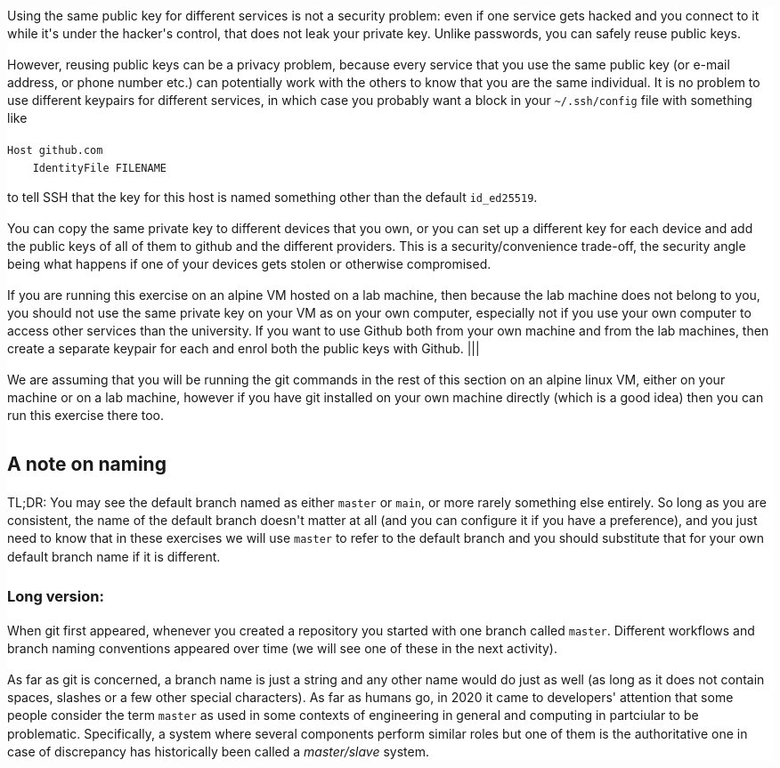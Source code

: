 Using the same public key for different services is not a security problem: even if one service gets hacked and you connect to it while it's under the hacker's control, that does not leak your private key. Unlike passwords, you can safely reuse public keys.

However, reusing public keys can be a privacy problem, because every service that you use the same public key (or e-mail address, or phone number etc.) can potentially work with the others to know that you are the same individual. It is no problem to use different keypairs for different services, in which case you probably want a block in your `~/.ssh/config` file with something like 

```
Host github.com
    IdentityFile FILENAME
```

to tell SSH that the key for this host is named something other than the default `id_ed25519`.

You can copy the same private key to different devices that you own, or you can set up a different key for each device and add the public keys of all of them to github and the different providers. This is a security/convenience trade-off, the security angle being what happens if one of your devices gets stolen or otherwise compromised.

If you are running this exercise on an alpine VM hosted on a lab machine, then because the lab machine does not belong to you, you should not use the same private key on your VM as on your own computer, especially not if you use your own computer to access other services than the university. If you want to use Github both from your own machine and from the lab machines, then create a separate keypair for each and enrol both the public keys with Github.
|||

We are assuming that you will be running the git commands in the rest of this section on an alpine linux VM, either on your machine or on a lab machine, however if you have git installed on your own machine directly (which is a good idea) then you can run this exercise there too.

## A note on naming

TL;DR: You may see the default branch named as either `master` or `main`, or more
rarely something else entirely. So long as you are consistent, the name of the
default branch doesn't matter at all (and you can configure it if you have a
preference), and you just need to know that in these exercises we will use `master` 
to refer to the default branch and you should substitute that for your own default 
branch name if it is different.

### Long version: 

When git first appeared, whenever you created a repository you started with one branch called `master`. Different workflows and branch naming conventions appeared over time (we will see one of these in the next activity).

As far as git is concerned, a branch name is just a string and any other name would do just as well (as long as it does not contain spaces, slashes or a few other special characters). As far as humans go, in 2020 it came to developers' attention that some people consider the term `master` as used in some contexts of engineering in general and computing in partciular to be problematic. Specifically, a system where several components perform similar roles but one of them is the authoritative one in case of discrepancy has historically been called a _master/slave_ system.
